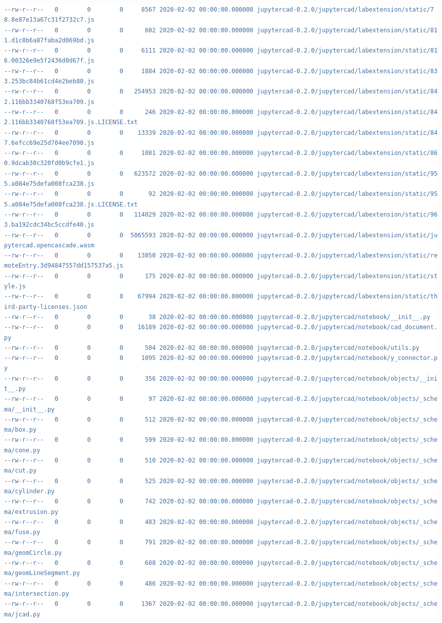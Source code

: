 ```diff
--rw-r--r--   0        0        0     8567 2020-02-02 00:00:00.000000 jupytercad-0.2.0/jupytercad/labextension/static/78.8e87e13a67c31f2732c7.js
--rw-r--r--   0        0        0      602 2020-02-02 00:00:00.000000 jupytercad-0.2.0/jupytercad/labextension/static/811.d1c8b6a87faba2d069bd.js
--rw-r--r--   0        0        0     6111 2020-02-02 00:00:00.000000 jupytercad-0.2.0/jupytercad/labextension/static/816.00326e9e5f2436d0d67f.js
--rw-r--r--   0        0        0     1884 2020-02-02 00:00:00.000000 jupytercad-0.2.0/jupytercad/labextension/static/833.253bc84b61cd4e2beb80.js
--rw-r--r--   0        0        0   254953 2020-02-02 00:00:00.000000 jupytercad-0.2.0/jupytercad/labextension/static/842.116bb3340768f53ea709.js
--rw-r--r--   0        0        0      246 2020-02-02 00:00:00.000000 jupytercad-0.2.0/jupytercad/labextension/static/842.116bb3340768f53ea709.js.LICENSE.txt
--rw-r--r--   0        0        0    13339 2020-02-02 00:00:00.000000 jupytercad-0.2.0/jupytercad/labextension/static/847.6efcc69e25d704ee7090.js
--rw-r--r--   0        0        0     1081 2020-02-02 00:00:00.000000 jupytercad-0.2.0/jupytercad/labextension/static/860.9dcab30c320fd0b9cfe1.js
--rw-r--r--   0        0        0   623572 2020-02-02 00:00:00.000000 jupytercad-0.2.0/jupytercad/labextension/static/955.a084e75defa008fca238.js
--rw-r--r--   0        0        0       92 2020-02-02 00:00:00.000000 jupytercad-0.2.0/jupytercad/labextension/static/955.a084e75defa008fca238.js.LICENSE.txt
--rw-r--r--   0        0        0   114029 2020-02-02 00:00:00.000000 jupytercad-0.2.0/jupytercad/labextension/static/963.ba192cdc34bc5ccdfe40.js
--rw-r--r--   0        0        0  5065593 2020-02-02 00:00:00.000000 jupytercad-0.2.0/jupytercad/labextension/static/jupytercad.opencascade.wasm
--rw-r--r--   0        0        0    13050 2020-02-02 00:00:00.000000 jupytercad-0.2.0/jupytercad/labextension/static/remoteEntry.3d94847557dd157537a5.js
--rw-r--r--   0        0        0      175 2020-02-02 00:00:00.000000 jupytercad-0.2.0/jupytercad/labextension/static/style.js
--rw-r--r--   0        0        0    67994 2020-02-02 00:00:00.000000 jupytercad-0.2.0/jupytercad/labextension/static/third-party-licenses.json
--rw-r--r--   0        0        0       38 2020-02-02 00:00:00.000000 jupytercad-0.2.0/jupytercad/notebook/__init__.py
--rw-r--r--   0        0        0    16189 2020-02-02 00:00:00.000000 jupytercad-0.2.0/jupytercad/notebook/cad_document.py
--rw-r--r--   0        0        0      504 2020-02-02 00:00:00.000000 jupytercad-0.2.0/jupytercad/notebook/utils.py
--rw-r--r--   0        0        0     1095 2020-02-02 00:00:00.000000 jupytercad-0.2.0/jupytercad/notebook/y_connector.py
--rw-r--r--   0        0        0      356 2020-02-02 00:00:00.000000 jupytercad-0.2.0/jupytercad/notebook/objects/__init__.py
--rw-r--r--   0        0        0       97 2020-02-02 00:00:00.000000 jupytercad-0.2.0/jupytercad/notebook/objects/_schema/__init__.py
--rw-r--r--   0        0        0      512 2020-02-02 00:00:00.000000 jupytercad-0.2.0/jupytercad/notebook/objects/_schema/box.py
--rw-r--r--   0        0        0      599 2020-02-02 00:00:00.000000 jupytercad-0.2.0/jupytercad/notebook/objects/_schema/cone.py
--rw-r--r--   0        0        0      510 2020-02-02 00:00:00.000000 jupytercad-0.2.0/jupytercad/notebook/objects/_schema/cut.py
--rw-r--r--   0        0        0      525 2020-02-02 00:00:00.000000 jupytercad-0.2.0/jupytercad/notebook/objects/_schema/cylinder.py
--rw-r--r--   0        0        0      742 2020-02-02 00:00:00.000000 jupytercad-0.2.0/jupytercad/notebook/objects/_schema/extrusion.py
--rw-r--r--   0        0        0      483 2020-02-02 00:00:00.000000 jupytercad-0.2.0/jupytercad/notebook/objects/_schema/fuse.py
--rw-r--r--   0        0        0      791 2020-02-02 00:00:00.000000 jupytercad-0.2.0/jupytercad/notebook/objects/_schema/geomCircle.py
--rw-r--r--   0        0        0      688 2020-02-02 00:00:00.000000 jupytercad-0.2.0/jupytercad/notebook/objects/_schema/geomLineSegment.py
--rw-r--r--   0        0        0      486 2020-02-02 00:00:00.000000 jupytercad-0.2.0/jupytercad/notebook/objects/_schema/intersection.py
--rw-r--r--   0        0        0     1367 2020-02-02 00:00:00.000000 jupytercad-0.2.0/jupytercad/notebook/objects/_schema/jcad.py
```